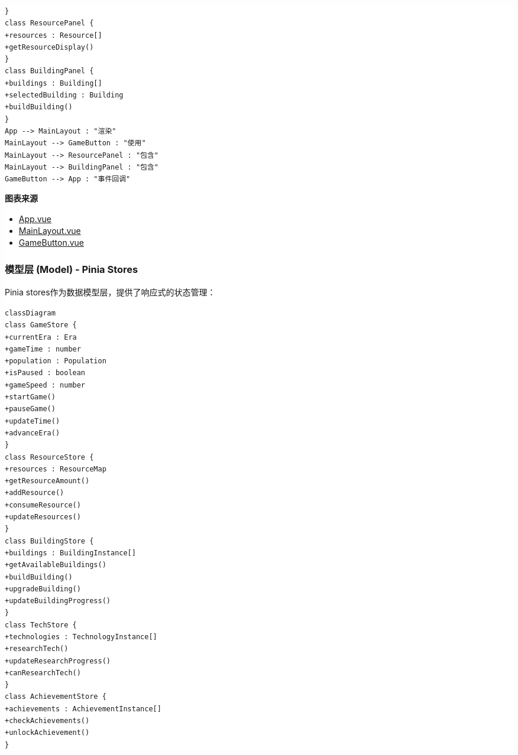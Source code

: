 ```mermaid
}
class ResourcePanel {
+resources : Resource[]
+getResourceDisplay()
}
class BuildingPanel {
+buildings : Building[]
+selectedBuilding : Building
+buildBuilding()
}
App --> MainLayout : "渲染"
MainLayout --> GameButton : "使用"
MainLayout --> ResourcePanel : "包含"
MainLayout --> BuildingPanel : "包含"
GameButton --> App : "事件回调"
```

**图表来源**
- [App.vue](file://civilization-game/src/App.vue#L1-L20)
- [MainLayout.vue](file://civilization-game/src/components/game/MainLayout.vue#L150-L200)
- [GameButton.vue](file://civilization-game/src/components/ui/GameButton.vue#L1-L30)

### 模型层 (Model) - Pinia Stores

Pinia stores作为数据模型层，提供了响应式的状态管理：

```mermaid
classDiagram
class GameStore {
+currentEra : Era
+gameTime : number
+population : Population
+isPaused : boolean
+gameSpeed : number
+startGame()
+pauseGame()
+updateTime()
+advanceEra()
}
class ResourceStore {
+resources : ResourceMap
+getResourceAmount()
+addResource()
+consumeResource()
+updateResources()
}
class BuildingStore {
+buildings : BuildingInstance[]
+getAvailableBuildings()
+buildBuilding()
+upgradeBuilding()
+updateBuildingProgress()
}
class TechStore {
+technologies : TechnologyInstance[]
+researchTech()
+updateResearchProgress()
+canResearchTech()
}
class AchievementStore {
+achievements : AchievementInstance[]
+checkAchievements()
+unlockAchievement()
}
```